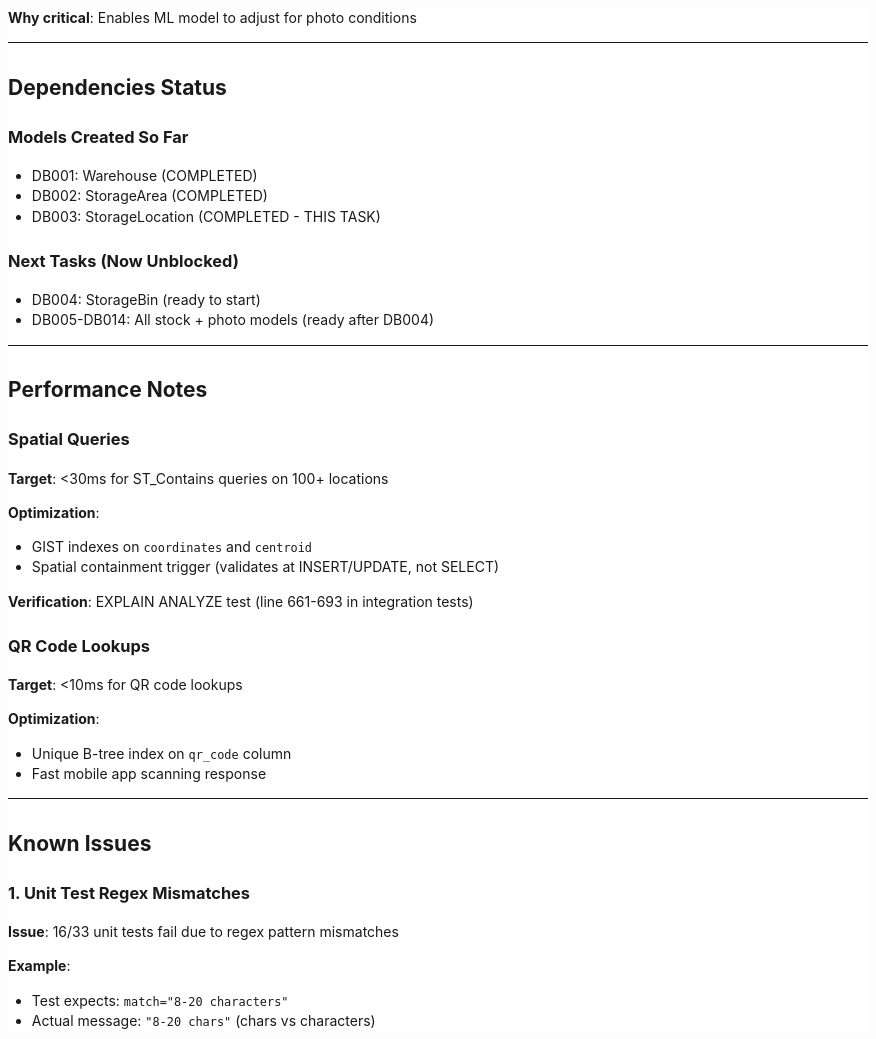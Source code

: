 **Why critical**: Enables ML model to adjust for photo conditions

---

## Dependencies Status

### Models Created So Far

- DB001: Warehouse (COMPLETED)
- DB002: StorageArea (COMPLETED)
- DB003: StorageLocation (COMPLETED - THIS TASK)

### Next Tasks (Now Unblocked)

- DB004: StorageBin (ready to start)
- DB005-DB014: All stock + photo models (ready after DB004)

---

## Performance Notes

### Spatial Queries

**Target**: <30ms for ST_Contains queries on 100+ locations

**Optimization**:

- GIST indexes on `coordinates` and `centroid`
- Spatial containment trigger (validates at INSERT/UPDATE, not SELECT)

**Verification**: EXPLAIN ANALYZE test (line 661-693 in integration tests)

### QR Code Lookups

**Target**: <10ms for QR code lookups

**Optimization**:

- Unique B-tree index on `qr_code` column
- Fast mobile app scanning response

---

## Known Issues

### 1. Unit Test Regex Mismatches

**Issue**: 16/33 unit tests fail due to regex pattern mismatches

**Example**:

- Test expects: `match="8-20 characters"`
- Actual message: `"8-20 chars"` (chars vs characters)
